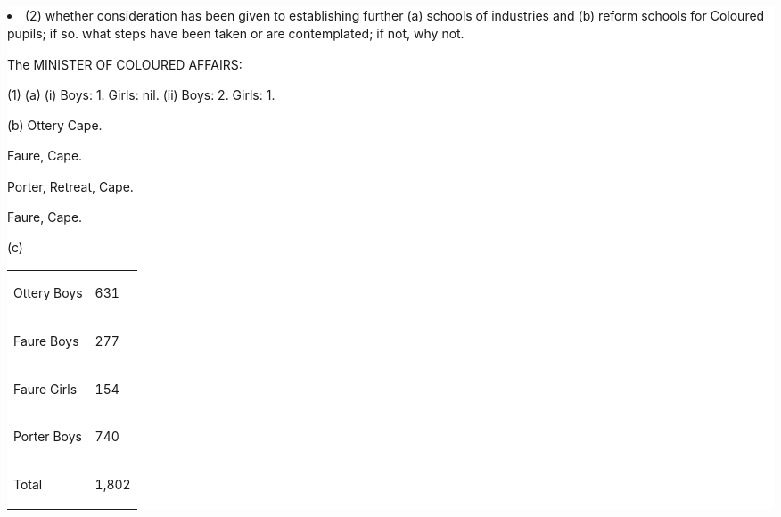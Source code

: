 <li>(2) whether consideration has been given to establishing further (a) schools of industries and (b) reform schools for Coloured pupils; if so. what steps have been taken or are contemplated; if not, why not.</li>

</ol>

</question>

<answer by="#minister_of_coloured_affairs" to="#oldfield">

<from>The MINISTER OF COLOURED AFFAIRS:</from>

<p>(1) (a) (i) Boys: 1. Girls: nil. (ii) Boys: 2. Girls: 1.</p>

<p>(b) Ottery Cape.</p>

<p>Faure, Cape.</p>

<p>Porter, Retreat, Cape.</p>

<p>Faure, Cape.</p>

<p>(c)</p>

<table>

<tr>

<td><p>Ottery Boys</p></td>

<td><p>631</p></td>

</tr>

<tr>

<td><p>Faure Boys</p></td>

<td><p>277</p></td>

</tr>

<tr>

<td><p>Faure Girls</p></td>

<td><p>154</p></td>

</tr>

<tr>

<td><p>Porter Boys</p></td>

<td><p>740</p></td>

</tr>

<tr>

<td><p>Total</p></td>

<td><p>1,802</p></td>

</tr>
